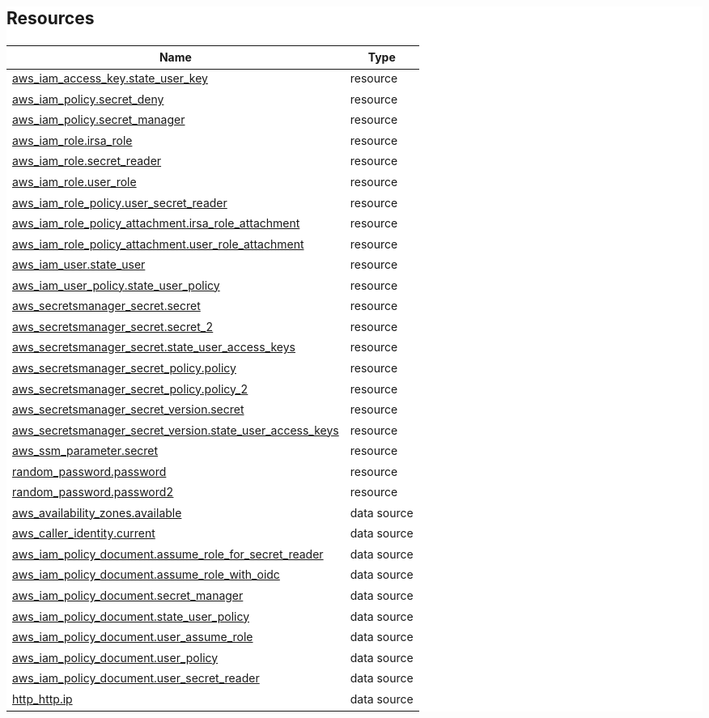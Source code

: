 ## Resources

| Name | Type |
|------|------|
| [aws_iam_access_key.state_user_key](https://registry.terraform.io/providers/hashicorp/aws/latest/docs/resources/iam_access_key) | resource |
| [aws_iam_policy.secret_deny](https://registry.terraform.io/providers/hashicorp/aws/latest/docs/resources/iam_policy) | resource |
| [aws_iam_policy.secret_manager](https://registry.terraform.io/providers/hashicorp/aws/latest/docs/resources/iam_policy) | resource |
| [aws_iam_role.irsa_role](https://registry.terraform.io/providers/hashicorp/aws/latest/docs/resources/iam_role) | resource |
| [aws_iam_role.secret_reader](https://registry.terraform.io/providers/hashicorp/aws/latest/docs/resources/iam_role) | resource |
| [aws_iam_role.user_role](https://registry.terraform.io/providers/hashicorp/aws/latest/docs/resources/iam_role) | resource |
| [aws_iam_role_policy.user_secret_reader](https://registry.terraform.io/providers/hashicorp/aws/latest/docs/resources/iam_role_policy) | resource |
| [aws_iam_role_policy_attachment.irsa_role_attachment](https://registry.terraform.io/providers/hashicorp/aws/latest/docs/resources/iam_role_policy_attachment) | resource |
| [aws_iam_role_policy_attachment.user_role_attachment](https://registry.terraform.io/providers/hashicorp/aws/latest/docs/resources/iam_role_policy_attachment) | resource |
| [aws_iam_user.state_user](https://registry.terraform.io/providers/hashicorp/aws/latest/docs/resources/iam_user) | resource |
| [aws_iam_user_policy.state_user_policy](https://registry.terraform.io/providers/hashicorp/aws/latest/docs/resources/iam_user_policy) | resource |
| [aws_secretsmanager_secret.secret](https://registry.terraform.io/providers/hashicorp/aws/latest/docs/resources/secretsmanager_secret) | resource |
| [aws_secretsmanager_secret.secret_2](https://registry.terraform.io/providers/hashicorp/aws/latest/docs/resources/secretsmanager_secret) | resource |
| [aws_secretsmanager_secret.state_user_access_keys](https://registry.terraform.io/providers/hashicorp/aws/latest/docs/resources/secretsmanager_secret) | resource |
| [aws_secretsmanager_secret_policy.policy](https://registry.terraform.io/providers/hashicorp/aws/latest/docs/resources/secretsmanager_secret_policy) | resource |
| [aws_secretsmanager_secret_policy.policy_2](https://registry.terraform.io/providers/hashicorp/aws/latest/docs/resources/secretsmanager_secret_policy) | resource |
| [aws_secretsmanager_secret_version.secret](https://registry.terraform.io/providers/hashicorp/aws/latest/docs/resources/secretsmanager_secret_version) | resource |
| [aws_secretsmanager_secret_version.state_user_access_keys](https://registry.terraform.io/providers/hashicorp/aws/latest/docs/resources/secretsmanager_secret_version) | resource |
| [aws_ssm_parameter.secret](https://registry.terraform.io/providers/hashicorp/aws/latest/docs/resources/ssm_parameter) | resource |
| [random_password.password](https://registry.terraform.io/providers/hashicorp/random/latest/docs/resources/password) | resource |
| [random_password.password2](https://registry.terraform.io/providers/hashicorp/random/latest/docs/resources/password) | resource |
| [aws_availability_zones.available](https://registry.terraform.io/providers/hashicorp/aws/latest/docs/data-sources/availability_zones) | data source |
| [aws_caller_identity.current](https://registry.terraform.io/providers/hashicorp/aws/latest/docs/data-sources/caller_identity) | data source |
| [aws_iam_policy_document.assume_role_for_secret_reader](https://registry.terraform.io/providers/hashicorp/aws/latest/docs/data-sources/iam_policy_document) | data source |
| [aws_iam_policy_document.assume_role_with_oidc](https://registry.terraform.io/providers/hashicorp/aws/latest/docs/data-sources/iam_policy_document) | data source |
| [aws_iam_policy_document.secret_manager](https://registry.terraform.io/providers/hashicorp/aws/latest/docs/data-sources/iam_policy_document) | data source |
| [aws_iam_policy_document.state_user_policy](https://registry.terraform.io/providers/hashicorp/aws/latest/docs/data-sources/iam_policy_document) | data source |
| [aws_iam_policy_document.user_assume_role](https://registry.terraform.io/providers/hashicorp/aws/latest/docs/data-sources/iam_policy_document) | data source |
| [aws_iam_policy_document.user_policy](https://registry.terraform.io/providers/hashicorp/aws/latest/docs/data-sources/iam_policy_document) | data source |
| [aws_iam_policy_document.user_secret_reader](https://registry.terraform.io/providers/hashicorp/aws/latest/docs/data-sources/iam_policy_document) | data source |
| [http_http.ip](https://registry.terraform.io/providers/hashicorp/http/latest/docs/data-sources/http) | data source |
